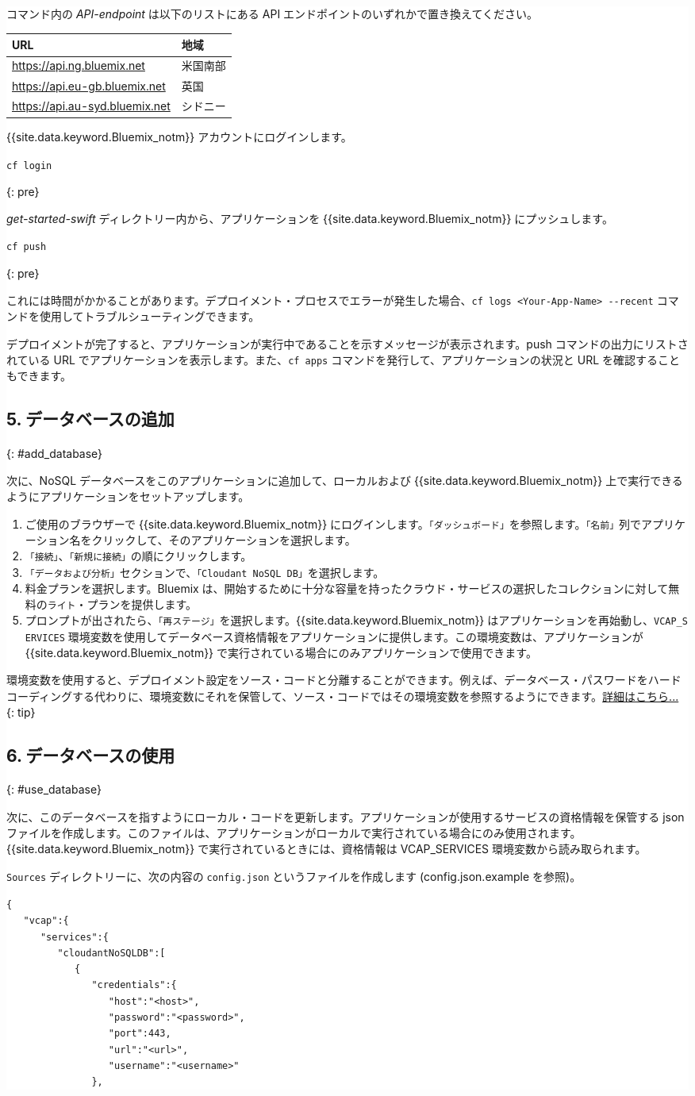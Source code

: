 コマンド内の *API-endpoint* は以下のリストにある API エンドポイントのいずれかで置き換えてください。

|URL                             |地域          |
|:-------------------------------|:---------------|
| https://api.ng.bluemix.net     | 米国南部       |
| https://api.eu-gb.bluemix.net  | 英国 |
| https://api.au-syd.bluemix.net | シドニー         |

{{site.data.keyword.Bluemix_notm}} アカウントにログインします。

   ```
cf login
```
   {: pre}

*get-started-swift* ディレクトリー内から、アプリケーションを {{site.data.keyword.Bluemix_notm}} にプッシュします。
   ```
cf push
```
   {: pre}

これには時間がかかることがあります。デプロイメント・プロセスでエラーが発生した場合、`cf logs <Your-App-Name> --recent` コマンドを使用してトラブルシューティングできます。

デプロイメントが完了すると、アプリケーションが実行中であることを示すメッセージが表示されます。push コマンドの出力にリストされている URL でアプリケーションを表示します。また、`cf apps` コマンドを発行して、アプリケーションの状況と URL を確認することもできます。

## 5. データベースの追加
{: #add_database}

次に、NoSQL データベースをこのアプリケーションに追加して、ローカルおよび {{site.data.keyword.Bluemix_notm}} 上で実行できるようにアプリケーションをセットアップします。

1. ご使用のブラウザーで {{site.data.keyword.Bluemix_notm}} にログインします。`「ダッシュボード」`を参照します。`「名前」`列でアプリケーション名をクリックして、そのアプリケーションを選択します。
2. `「接続」`、`「新規に接続」`の順にクリックします。
3. `「データおよび分析」`セクションで、`「Cloudant NoSQL DB」`を選択します。
4. 料金プランを選択します。Bluemix は、開始するために十分な容量を持ったクラウド・サービスの選択したコレクションに対して無料の`ライト`・プランを提供します。
5. プロンプトが出されたら、`「再ステージ」`を選択します。{{site.data.keyword.Bluemix_notm}} はアプリケーションを再始動し、`VCAP_SERVICES` 環境変数を使用してデータベース資格情報をアプリケーションに提供します。この環境変数は、アプリケーションが {{site.data.keyword.Bluemix_notm}} で実行されている場合にのみアプリケーションで使用できます。

環境変数を使用すると、デプロイメント設定をソース・コードと分離することができます。例えば、データベース・パスワードをハードコーディングする代わりに、環境変数にそれを保管して、ソース・コードではその環境変数を参照するようにできます。[詳細はこちら...](/docs/manageapps/depapps.html#app_env)
{: tip}

## 6. データベースの使用
{: #use_database}

次に、このデータベースを指すようにローカル・コードを更新します。アプリケーションが使用するサービスの資格情報を保管する json ファイルを作成します。このファイルは、アプリケーションがローカルで実行されている場合にのみ使用されます。{{site.data.keyword.Bluemix_notm}} で実行されているときには、資格情報は VCAP_SERVICES 環境変数から読み取られます。

`Sources` ディレクトリーに、次の内容の `config.json` というファイルを作成します (config.json.example を参照)。
 ```
 {
    "vcap":{
       "services":{
          "cloudantNoSQLDB":[
             {
                "credentials":{
                   "host":"<host>",
                   "password":"<password>",
                   "port":443,
                   "url":"<url>",
                   "username":"<username>"
                },
 ```